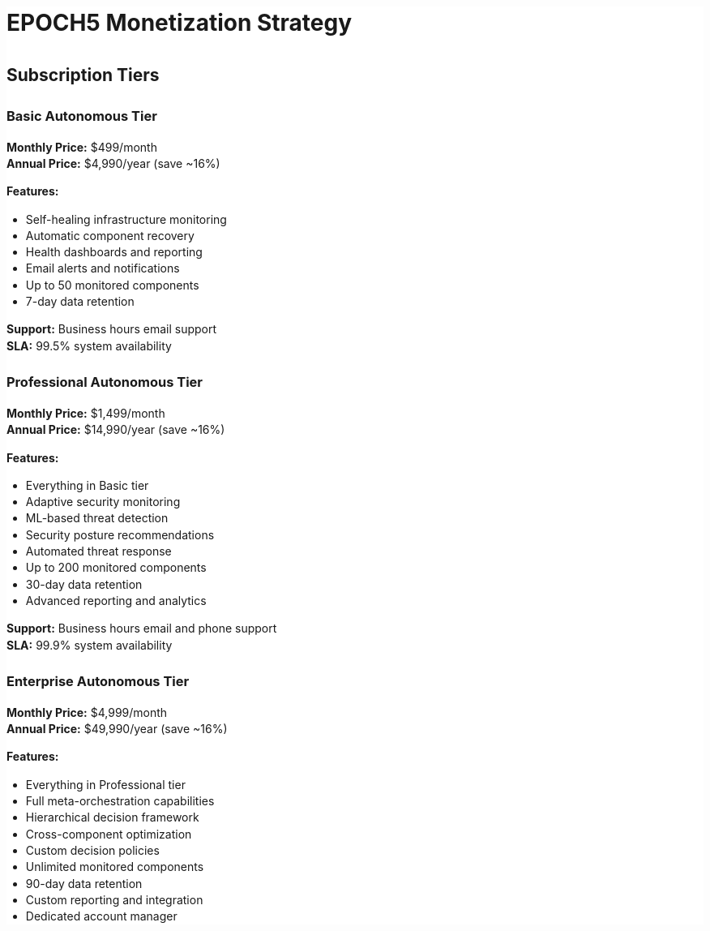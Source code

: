 # EPOCH5 Monetization Strategy

## Subscription Tiers

### Basic Autonomous Tier
**Monthly Price:** $499/month  
**Annual Price:** $4,990/year (save ~16%)

**Features:**
- Self-healing infrastructure monitoring
- Automatic component recovery
- Health dashboards and reporting
- Email alerts and notifications
- Up to 50 monitored components
- 7-day data retention

**Support:** Business hours email support  
**SLA:** 99.5% system availability

### Professional Autonomous Tier
**Monthly Price:** $1,499/month  
**Annual Price:** $14,990/year (save ~16%)

**Features:**
- Everything in Basic tier
- Adaptive security monitoring
- ML-based threat detection
- Security posture recommendations
- Automated threat response
- Up to 200 monitored components
- 30-day data retention
- Advanced reporting and analytics

**Support:** Business hours email and phone support  
**SLA:** 99.9% system availability

### Enterprise Autonomous Tier
**Monthly Price:** $4,999/month  
**Annual Price:** $49,990/year (save ~16%)

**Features:**
- Everything in Professional tier
- Full meta-orchestration capabilities
- Hierarchical decision framework
- Cross-component optimization
- Custom decision policies
- Unlimited monitored components
- 90-day data retention
- Custom reporting and integration
- Dedicated account manager
